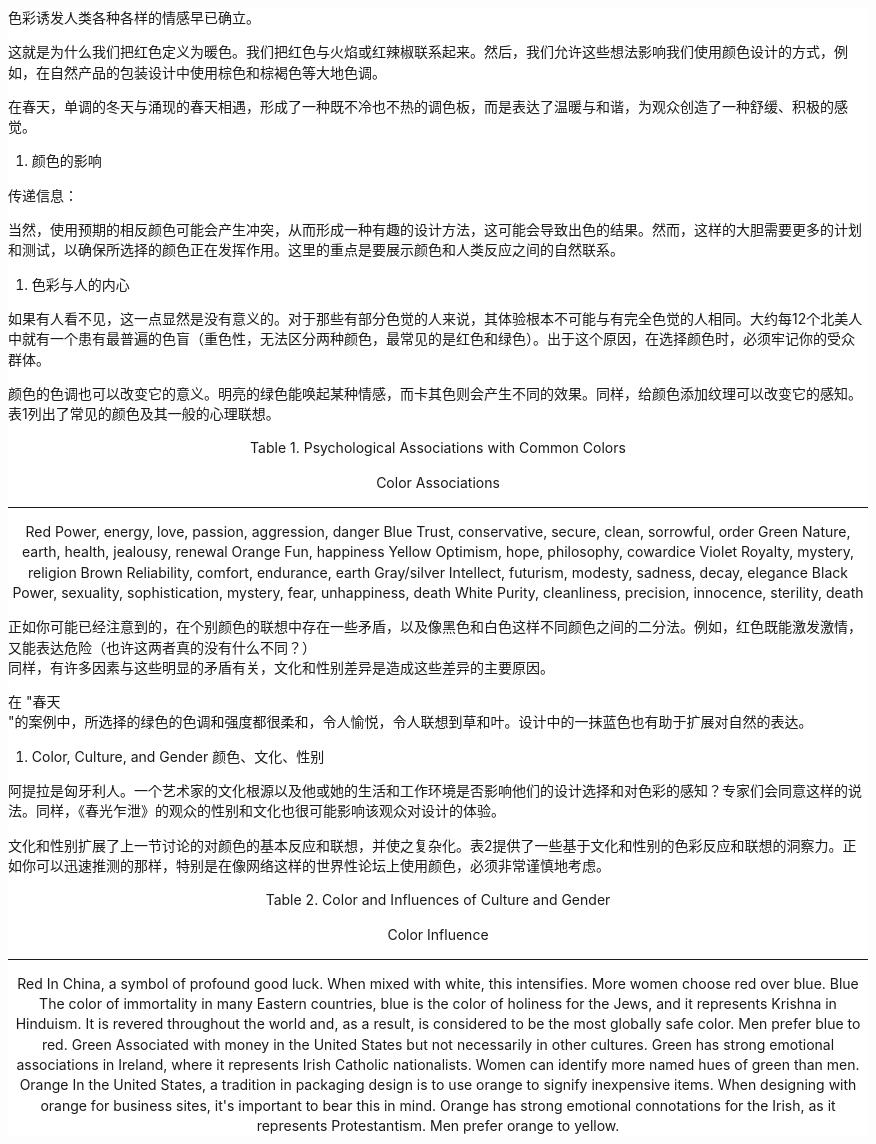 色彩诱发人类各种各样的情感早已确立。

这就是为什么我们把红色定义为暖色。我们把红色与火焰或红辣椒联系起来。然后，我们允许这些想法影响我们使用颜色设计的方式，例如，在自然产品的包装设计中使用棕色和棕褐色等大地色调。

在春天，单调的冬天与涌现的春天相遇，形成了一种既不冷也不热的调色板，而是表达了温暖与和谐，为观众创造了一种舒缓、积极的感觉。

1.  颜色的影响

传递信息：

当然，使用预期的相反颜色可能会产生冲突，从而形成一种有趣的设计方法，这可能会导致出色的结果。然而，这样的大胆需要更多的计划和测试，以确保所选择的颜色正在发挥作用。这里的重点是要展示颜色和人类反应之间的自然联系。

1.  色彩与人的内心

如果有人看不见，这一点显然是没有意义的。对于那些有部分色觉的人来说，其体验根本不可能与有完全色觉的人相同。大约每12个北美人中就有一个患有最普遍的色盲（重色性，无法区分两种颜色，最常见的是红色和绿色）。出于这个原因，在选择颜色时，必须牢记你的受众群体。

颜色的色调也可以改变它的意义。明亮的绿色能唤起某种情感，而卡其色则会产生不同的效果。同样，给颜色添加纹理可以改变它的感知。表1列出了常见的颜色及其一般的心理联想。

  <div style="text-align: center;margin-top:1rem;">

Table 1. Psychological Associations with Common Colors

  Color         Associations
  ------------- ---------------------------------------------------------------------
  Red           Power, energy, love, passion, aggression, danger
  Blue          Trust, conservative, secure, clean, sorrowful, order
  Green         Nature, earth, health, jealousy, renewal
  Orange        Fun, happiness
  Yellow        Optimism, hope, philosophy, cowardice
  Violet        Royalty, mystery, religion
  Brown         Reliability, comfort, endurance, earth
  Gray/silver   Intellect, futurism, modesty, sadness, decay, elegance
  Black         Power, sexuality, sophistication, mystery, fear, unhappiness, death
  White         Purity, cleanliness, precision, innocence, sterility, death

  </div>

正如你可能已经注意到的，在个别颜色的联想中存在一些矛盾，以及像黑色和白色这样不同颜色之间的二分法。例如，红色既能激发激情，又能表达危险（也许这两者真的没有什么不同？）\
同样，有许多因素与这些明显的矛盾有关，文化和性别差异是造成这些差异的主要原因。

在 "春天\
"的案例中，所选择的绿色的色调和强度都很柔和，令人愉悦，令人联想到草和叶。设计中的一抹蓝色也有助于扩展对自然的表达。

1.  Color, Culture, and Gender 颜色、文化、性别

阿提拉是匈牙利人。一个艺术家的文化根源以及他或她的生活和工作环境是否影响他们的设计选择和对色彩的感知？专家们会同意这样的说法。同样，《春光乍泄》的观众的性别和文化也很可能影响该观众对设计的体验。

文化和性别扩展了上一节讨论的对颜色的基本反应和联想，并使之复杂化。表2提供了一些基于文化和性别的色彩反应和联想的洞察力。正如你可以迅速推测的那样，特别是在像网络这样的世界性论坛上使用颜色，必须非常谨慎地考虑。

  <div style="text-align: center;margin-top:1rem;">

Table 2. Color and Influences of Culture and Gender

  Color    Influence
  -------- ---------------------------------------------------------------------------------------------------------------------------------------------------------------------------------------------------------------------------------------------------------------------------------------------------------------
  Red      In China, a symbol of profound good luck. When mixed with white, this intensifies. More women choose red over blue.
  Blue     The color of immortality in many Eastern countries, blue is the color of holiness for the Jews, and it represents Krishna in Hinduism. It is revered throughout the world and, as a result, is considered to be the most globally safe color. Men prefer blue to red.
  Green    Associated with money in the United States but not necessarily in other cultures. Green has strong emotional associations in Ireland, where it represents Irish Catholic nationalists. Women can identify more named hues of green than men.
  Orange   In the United States, a tradition in packaging design is to use orange to signify inexpensive items. When designing with orange for business sites, it's important to bear this in mind. Orange has strong emotional connotations for the Irish, as it represents Protestantism. Men prefer orange to yellow.